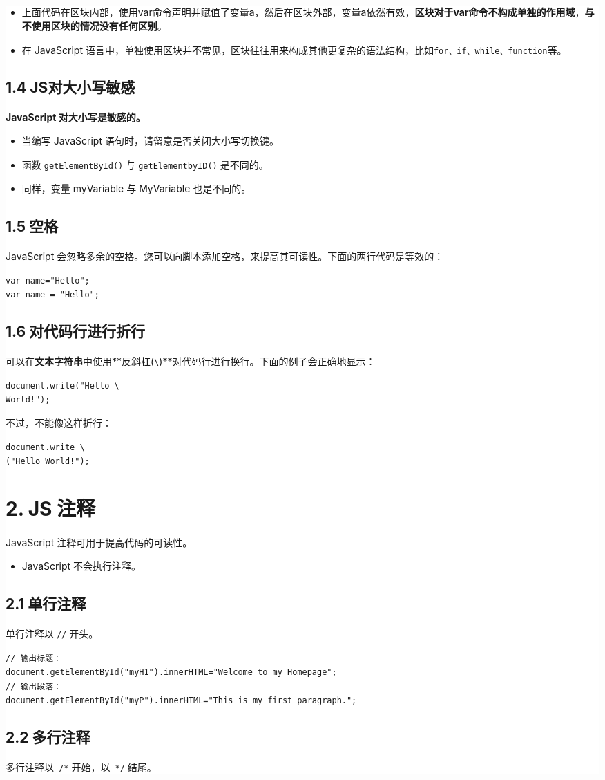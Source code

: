 - 上面代码在区块内部，使用var命令声明并赋值了变量a，然后在区块外部，变量a依然有效，**区块对于var命令不构成单独的作用域**，**与不使用区块的情况没有任何区别**。

- 在 JavaScript 语言中，单独使用区块并不常见，区块往往用来构成其他更复杂的语法结构，比如`for、if、while、function`等。

## 1.4 JS对大小写敏感

**JavaScript 对大小写是敏感的。**

- 当编写 JavaScript 语句时，请留意是否关闭大小写切换键。

- 函数 `getElementById()` 与 `getElementbyID()` 是不同的。

- 同样，变量 myVariable 与 MyVariable 也是不同的。


## 1.5 空格

JavaScript 会忽略多余的空格。您可以向脚本添加空格，来提高其可读性。下面的两行代码是等效的：

	var name="Hello";
	var name = "Hello";


## 1.6 对代码行进行折行

可以在**文本字符串**中使用**反斜杠(`\`)**对代码行进行换行。下面的例子会正确地显示：

	document.write("Hello \
	World!");

不过，不能像这样折行：

	document.write \
	("Hello World!");

# 2. JS 注释

JavaScript 注释可用于提高代码的可读性。

- JavaScript 不会执行注释。


## 2.1 单行注释

单行注释以 `//` 开头。


	// 输出标题：
	document.getElementById("myH1").innerHTML="Welcome to my Homepage";
	// 输出段落：
	document.getElementById("myP").innerHTML="This is my first paragraph.";


## 2.2 多行注释

多行注释以` /*` 开始，以` */` 结尾。
